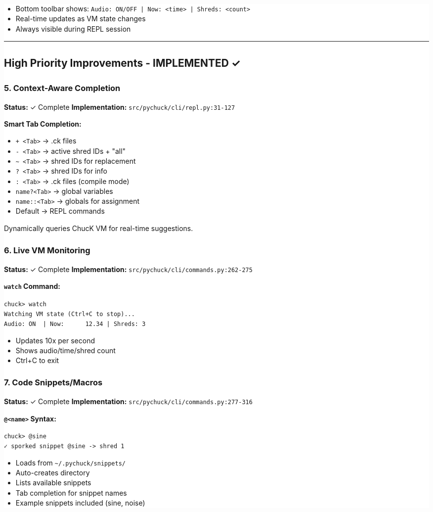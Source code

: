 - Bottom toolbar shows: `Audio: ON/OFF | Now: <time> | Shreds: <count>`
- Real-time updates as VM state changes
- Always visible during REPL session

---

## High Priority Improvements - IMPLEMENTED ✓

### 5. Context-Aware Completion
**Status:** ✓ Complete
**Implementation:** `src/pychuck/cli/repl.py:31-127`

**Smart Tab Completion:**
- `+ <Tab>` → .ck files
- `- <Tab>` → active shred IDs + "all"
- `~ <Tab>` → shred IDs for replacement
- `? <Tab>` → shred IDs for info
- `: <Tab>` → .ck files (compile mode)
- `name?<Tab>` → global variables
- `name::<Tab>` → globals for assignment
- Default → REPL commands

Dynamically queries ChucK VM for real-time suggestions.

### 6. Live VM Monitoring
**Status:** ✓ Complete
**Implementation:** `src/pychuck/cli/commands.py:262-275`

**`watch` Command:**
```
chuck> watch
Watching VM state (Ctrl+C to stop)...
Audio: ON  | Now:      12.34 | Shreds: 3
```

- Updates 10x per second
- Shows audio/time/shred count
- Ctrl+C to exit

### 7. Code Snippets/Macros
**Status:** ✓ Complete
**Implementation:** `src/pychuck/cli/commands.py:277-316`

**`@<name>` Syntax:**
```
chuck> @sine
✓ sporked snippet @sine -> shred 1
```

- Loads from `~/.pychuck/snippets/`
- Auto-creates directory
- Lists available snippets
- Tab completion for snippet names
- Example snippets included (sine, noise)
